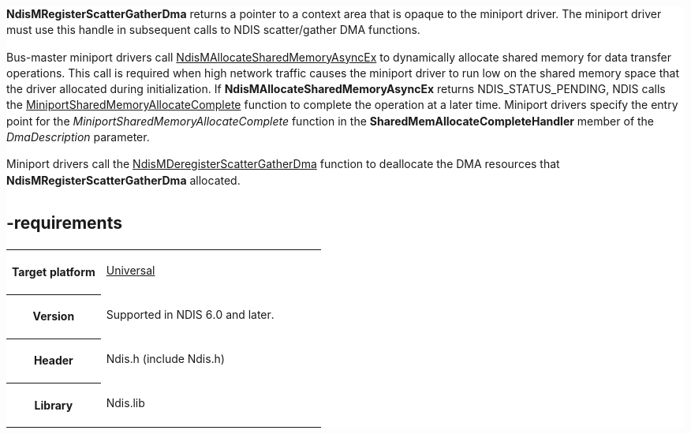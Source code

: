 <p><b>NdisMRegisterScatterGatherDma</b> returns a pointer to a context area that is opaque to the miniport
    driver. The miniport driver must use this handle in subsequent calls to NDIS scatter/gather DMA
    functions.</p>

<p>Bus-master miniport drivers call 
    <a href="https://msdn.microsoft.com/ccbe98ca-7da9-4159-ac1a-c25ec6745ff4">
    NdisMAllocateSharedMemoryAsyncEx</a> to dynamically allocate shared memory for data transfer
    operations. This call is required when high network traffic causes the miniport driver to run low on the
    shared memory space that the driver allocated during initialization. If 
    <b>NdisMAllocateSharedMemoryAsyncEx</b> returns NDIS_STATUS_PENDING, NDIS calls the 
    <a href="https://msdn.microsoft.com/d102a001-960c-4fe6-af2d-d740bba744b1">
    MiniportSharedMemoryAllocateComplete</a> function to complete the operation at a later time. Miniport
    drivers specify the entry point for the 
    <i>MiniportSharedMemoryAllocateComplete</i> function in the 
    <b>SharedMemAllocateCompleteHandler</b> member of the 
    <i>DmaDescription</i> parameter.</p>

<p>Miniport drivers call the 
    <a href="https://msdn.microsoft.com/44792a1f-c6d5-4491-a06d-e00e41e40059">
    NdisMDeregisterScatterGatherDma</a> function to deallocate the DMA resources that 
    <b>NdisMRegisterScatterGatherDma</b> allocated.</p>

## -requirements
<table>
<tr>
<th width="30%">
<p>Target platform</p>
</th>
<td width="70%">
<dl>
<dt><a href="http://go.microsoft.com/fwlink/p/?linkid=531356" target="_blank">Universal</a></dt>
</dl>
</td>
</tr>
<tr>
<th width="30%">
<p>Version</p>
</th>
<td width="70%">
<p>Supported in NDIS 6.0 and later.</p>
</td>
</tr>
<tr>
<th width="30%">
<p>Header</p>
</th>
<td width="70%">
<dl>
<dt>Ndis.h (include Ndis.h)</dt>
</dl>
</td>
</tr>
<tr>
<th width="30%">
<p>Library</p>
</th>
<td width="70%">
<dl>
<dt>Ndis.lib</dt>
</dl>
</td>